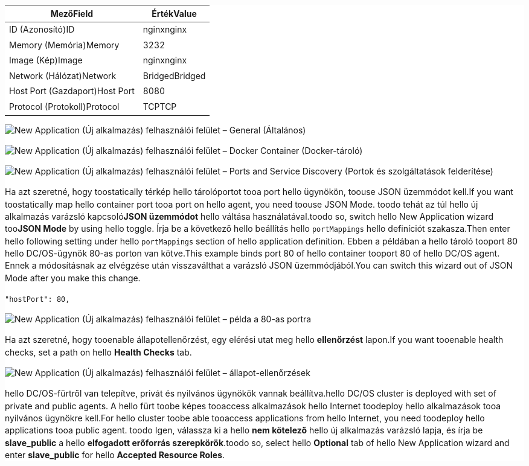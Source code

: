 | <span data-ttu-id="e9da8-126">Mező</span><span class="sxs-lookup"><span data-stu-id="e9da8-126">Field</span></span> | <span data-ttu-id="e9da8-127">Érték</span><span class="sxs-lookup"><span data-stu-id="e9da8-127">Value</span></span> |
| --- | --- |
| <span data-ttu-id="e9da8-128">ID (Azonosító)</span><span class="sxs-lookup"><span data-stu-id="e9da8-128">ID</span></span> |<span data-ttu-id="e9da8-129">nginx</span><span class="sxs-lookup"><span data-stu-id="e9da8-129">nginx</span></span> |
| <span data-ttu-id="e9da8-130">Memory (Memória)</span><span class="sxs-lookup"><span data-stu-id="e9da8-130">Memory</span></span> | <span data-ttu-id="e9da8-131">32</span><span class="sxs-lookup"><span data-stu-id="e9da8-131">32</span></span> |
| <span data-ttu-id="e9da8-132">Image (Kép)</span><span class="sxs-lookup"><span data-stu-id="e9da8-132">Image</span></span> |<span data-ttu-id="e9da8-133">nginx</span><span class="sxs-lookup"><span data-stu-id="e9da8-133">nginx</span></span> |
| <span data-ttu-id="e9da8-134">Network (Hálózat)</span><span class="sxs-lookup"><span data-stu-id="e9da8-134">Network</span></span> |<span data-ttu-id="e9da8-135">Bridged</span><span class="sxs-lookup"><span data-stu-id="e9da8-135">Bridged</span></span> |
| <span data-ttu-id="e9da8-136">Host Port (Gazdaport)</span><span class="sxs-lookup"><span data-stu-id="e9da8-136">Host Port</span></span> |<span data-ttu-id="e9da8-137">80</span><span class="sxs-lookup"><span data-stu-id="e9da8-137">80</span></span> |
| <span data-ttu-id="e9da8-138">Protocol (Protokoll)</span><span class="sxs-lookup"><span data-stu-id="e9da8-138">Protocol</span></span> |<span data-ttu-id="e9da8-139">TCP</span><span class="sxs-lookup"><span data-stu-id="e9da8-139">TCP</span></span> |

![New Application (Új alkalmazás) felhasználói felület – General (Általános)](./media/container-service-mesos-marathon-ui/dcos4.png)

![New Application (Új alkalmazás) felhasználói felület – Docker Container (Docker-tároló)](./media/container-service-mesos-marathon-ui/dcos5.png)

![New Application (Új alkalmazás) felhasználói felület – Ports and Service Discovery (Portok és szolgáltatások felderítése)](./media/container-service-mesos-marathon-ui/dcos6.png)

<span data-ttu-id="e9da8-143">Ha azt szeretné, hogy toostatically térkép hello tárolóportot tooa port hello ügynökön, toouse JSON üzemmódot kell.</span><span class="sxs-lookup"><span data-stu-id="e9da8-143">If you want toostatically map hello container port tooa port on hello agent, you need toouse JSON Mode.</span></span> <span data-ttu-id="e9da8-144">toodo tehát az túl hello új alkalmazás varázsló kapcsoló**JSON üzemmódot** hello váltása használatával.</span><span class="sxs-lookup"><span data-stu-id="e9da8-144">toodo so, switch hello New Application wizard too**JSON Mode** by using hello toggle.</span></span> <span data-ttu-id="e9da8-145">Írja be a következő hello beállítás hello `portMappings` hello definíciót szakasza.</span><span class="sxs-lookup"><span data-stu-id="e9da8-145">Then enter hello following setting under hello `portMappings` section of hello application definition.</span></span> <span data-ttu-id="e9da8-146">Ebben a példában a hello tároló tooport 80 hello DC/OS-ügynök 80-as porton van kötve.</span><span class="sxs-lookup"><span data-stu-id="e9da8-146">This example binds port 80 of hello container tooport 80 of hello DC/OS agent.</span></span> <span data-ttu-id="e9da8-147">Ennek a módosításnak az elvégzése után visszaválthat a varázsló JSON üzemmódjából.</span><span class="sxs-lookup"><span data-stu-id="e9da8-147">You can switch this wizard out of JSON Mode after you make this change.</span></span>

```none
"hostPort": 80,
```

![New Application (Új alkalmazás) felhasználói felület – példa a 80-as portra](./media/container-service-mesos-marathon-ui/dcos13.png)

<span data-ttu-id="e9da8-149">Ha azt szeretné, hogy tooenable állapotellenőrzést, egy elérési utat meg hello **ellenőrzést** lapon.</span><span class="sxs-lookup"><span data-stu-id="e9da8-149">If you want tooenable health checks, set a path on hello **Health Checks** tab.</span></span>

![New Application (Új alkalmazás) felhasználói felület – állapot-ellenőrzések](./media/container-service-mesos-marathon-ui/dcos_healthcheck.png)

<span data-ttu-id="e9da8-151">hello DC/OS-fürtről van telepítve, privát és nyilvános ügynökök vannak beállítva.</span><span class="sxs-lookup"><span data-stu-id="e9da8-151">hello DC/OS cluster is deployed with set of private and public agents.</span></span> <span data-ttu-id="e9da8-152">A hello fürt toobe képes tooaccess alkalmazások hello Internet toodeploy hello alkalmazások tooa nyilvános ügynökre kell.</span><span class="sxs-lookup"><span data-stu-id="e9da8-152">For hello cluster toobe able tooaccess applications from hello Internet, you need toodeploy hello applications tooa public agent.</span></span> <span data-ttu-id="e9da8-153">toodo Igen, válassza ki a hello **nem kötelező** hello új alkalmazás varázsló lapja, és írja be **slave_public** a hello **elfogadott erőforrás szerepkörök**.</span><span class="sxs-lookup"><span data-stu-id="e9da8-153">toodo so, select hello **Optional** tab of hello New Application wizard and enter **slave_public** for hello **Accepted Resource Roles**.</span></span>
